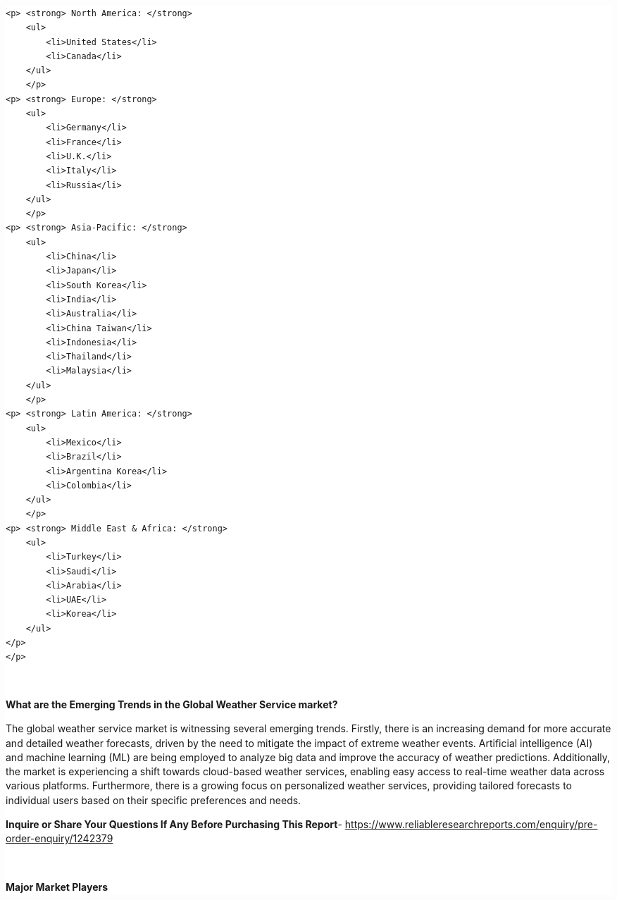     <p> <strong> North America: </strong>
        <ul>
            <li>United States</li>
            <li>Canada</li>
        </ul>
        </p> 
    <p> <strong> Europe: </strong>
        <ul>
            <li>Germany</li>
            <li>France</li>
            <li>U.K.</li>
            <li>Italy</li>
            <li>Russia</li>
        </ul>
        </p> 
    <p> <strong> Asia-Pacific: </strong>
        <ul>
            <li>China</li>
            <li>Japan</li>
            <li>South Korea</li>
            <li>India</li>
            <li>Australia</li>
            <li>China Taiwan</li>
            <li>Indonesia</li>
            <li>Thailand</li>
            <li>Malaysia</li>
        </ul>
        </p> 
    <p> <strong> Latin America: </strong>
        <ul>
            <li>Mexico</li>
            <li>Brazil</li>
            <li>Argentina Korea</li>
            <li>Colombia</li>
        </ul>
        </p> 
    <p> <strong> Middle East & Africa: </strong>
        <ul>
            <li>Turkey</li>
            <li>Saudi</li>
            <li>Arabia</li>
            <li>UAE</li>
            <li>Korea</li>
        </ul>
    </p>
    </p>
<p>&nbsp;</p>
<p><strong>What are the Emerging Trends in the Global Weather Service market?</strong></p>
<p><p>The global weather service market is witnessing several emerging trends. Firstly, there is an increasing demand for more accurate and detailed weather forecasts, driven by the need to mitigate the impact of extreme weather events. Artificial intelligence (AI) and machine learning (ML) are being employed to analyze big data and improve the accuracy of weather predictions. Additionally, the market is experiencing a shift towards cloud-based weather services, enabling easy access to real-time weather data across various platforms. Furthermore, there is a growing focus on personalized weather services, providing tailored forecasts to individual users based on their specific preferences and needs.</p></p>
<p><strong>Inquire or Share Your Questions If Any Before Purchasing This Report</strong>- <a href="https://www.reliableresearchreports.com/enquiry/pre-order-enquiry/1242379">https://www.reliableresearchreports.com/enquiry/pre-order-enquiry/1242379</a></p>
<p>&nbsp;</p>
<p><strong>Major Market Players</strong></p>